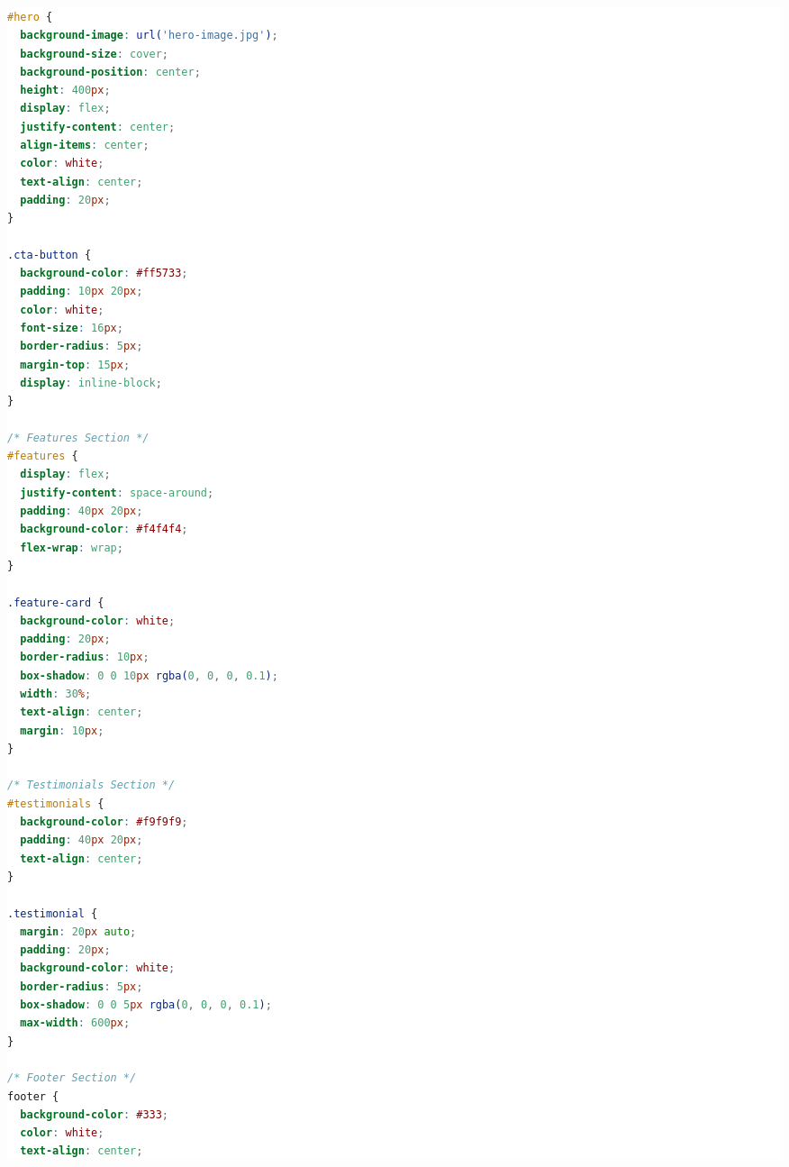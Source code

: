 ```css
#hero {
  background-image: url('hero-image.jpg');
  background-size: cover;
  background-position: center;
  height: 400px;
  display: flex;
  justify-content: center;
  align-items: center;
  color: white;
  text-align: center;
  padding: 20px;
}

.cta-button {
  background-color: #ff5733;
  padding: 10px 20px;
  color: white;
  font-size: 16px;
  border-radius: 5px;
  margin-top: 15px;
  display: inline-block;
}

/* Features Section */
#features {
  display: flex;
  justify-content: space-around;
  padding: 40px 20px;
  background-color: #f4f4f4;
  flex-wrap: wrap;
}

.feature-card {
  background-color: white;
  padding: 20px;
  border-radius: 10px;
  box-shadow: 0 0 10px rgba(0, 0, 0, 0.1);
  width: 30%;
  text-align: center;
  margin: 10px;
}

/* Testimonials Section */
#testimonials {
  background-color: #f9f9f9;
  padding: 40px 20px;
  text-align: center;
}

.testimonial {
  margin: 20px auto;
  padding: 20px;
  background-color: white;
  border-radius: 5px;
  box-shadow: 0 0 5px rgba(0, 0, 0, 0.1);
  max-width: 600px;
}

/* Footer Section */
footer {
  background-color: #333;
  color: white;
  text-align: center;
```